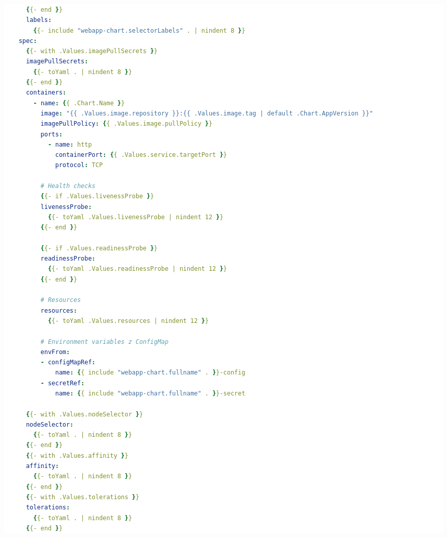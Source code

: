 ```yaml
      {{- end }}
      labels:
        {{- include "webapp-chart.selectorLabels" . | nindent 8 }}
    spec:
      {{- with .Values.imagePullSecrets }}
      imagePullSecrets:
        {{- toYaml . | nindent 8 }}
      {{- end }}
      containers:
        - name: {{ .Chart.Name }}
          image: "{{ .Values.image.repository }}:{{ .Values.image.tag | default .Chart.AppVersion }}"
          imagePullPolicy: {{ .Values.image.pullPolicy }}
          ports:
            - name: http
              containerPort: {{ .Values.service.targetPort }}
              protocol: TCP
          
          # Health checks
          {{- if .Values.livenessProbe }}
          livenessProbe:
            {{- toYaml .Values.livenessProbe | nindent 12 }}
          {{- end }}
          
          {{- if .Values.readinessProbe }}
          readinessProbe:
            {{- toYaml .Values.readinessProbe | nindent 12 }}
          {{- end }}
          
          # Resources
          resources:
            {{- toYaml .Values.resources | nindent 12 }}
          
          # Environment variables z ConfigMap
          envFrom:
          - configMapRef:
              name: {{ include "webapp-chart.fullname" . }}-config
          - secretRef:
              name: {{ include "webapp-chart.fullname" . }}-secret
              
      {{- with .Values.nodeSelector }}
      nodeSelector:
        {{- toYaml . | nindent 8 }}
      {{- end }}
      {{- with .Values.affinity }}
      affinity:
        {{- toYaml . | nindent 8 }}
      {{- end }}
      {{- with .Values.tolerations }}
      tolerations:
        {{- toYaml . | nindent 8 }}
      {{- end }}
```
